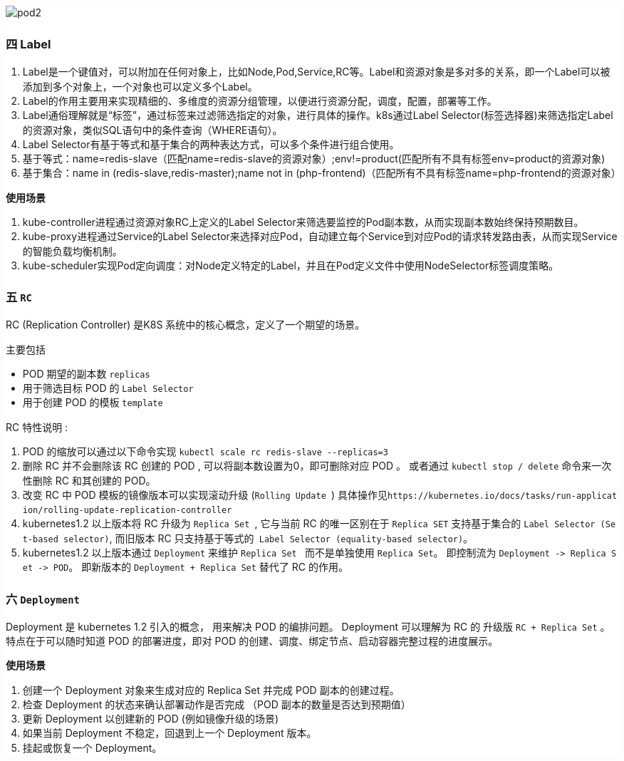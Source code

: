 
![pod2](https://res.cloudinary.com/dqxtn0ick/image/upload/v1510578930/article/kubernetes/concept/pod2.png)

### 四 Label

1. Label是一个键值对，可以附加在任何对象上，比如Node,Pod,Service,RC等。Label和资源对象是多对多的关系，即一个Label可以被添加到多个对象上，一个对象也可以定义多个Label。
2. Label的作用主要用来实现精细的、多维度的资源分组管理，以便进行资源分配，调度，配置，部署等工作。
3. Label通俗理解就是“标签”，通过标签来过滤筛选指定的对象，进行具体的操作。k8s通过Label Selector(标签选择器)来筛选指定Label的资源对象，类似SQL语句中的条件查询（WHERE语句）。
4. Label Selector有基于等式和基于集合的两种表达方式，可以多个条件进行组合使用。
5. 基于等式：name=redis-slave（匹配name=redis-slave的资源对象）;env!=product(匹配所有不具有标签env=product的资源对象)
6. 基于集合：name in (redis-slave,redis-master);name not in (php-frontend)（匹配所有不具有标签name=php-frontend的资源对象）

**使用场景**

1. kube-controller进程通过资源对象RC上定义的Label Selector来筛选要监控的Pod副本数，从而实现副本数始终保持预期数目。
2. kube-proxy进程通过Service的Label Selector来选择对应Pod，自动建立每个Service到对应Pod的请求转发路由表，从而实现Service的智能负载均衡机制。
3. kube-scheduler实现Pod定向调度：对Node定义特定的Label，并且在Pod定义文件中使用NodeSelector标签调度策略。

### 五   `RC`



RC (Replication Controller) 是K8S 系统中的核心概念，定义了一个期望的场景。

主要包括

- POD 期望的副本数 `replicas`
- 用于筛选目标 POD 的 `Label Selector`
- 用于创建 POD 的模板 `template`

RC 特性说明 :

1. POD 的缩放可以通过以下命令实现  `kubectl scale rc redis-slave --replicas=3 `
2. 删除 RC 并不会删除该 RC 创建的 POD , 可以将副本数设置为0，即可删除对应 POD 。 或者通过 `kubectl stop / delete` 命令来一次性删除 RC 和其创建的 POD。
3. 改变 RC 中 POD 模板的镜像版本可以实现滚动升级 (`Rolling Update `) 具体操作见`https://kubernetes.io/docs/tasks/run-application/rolling-update-replication-controller` 
4. kubernetes1.2 以上版本将 RC 升级为 `Replica Set `, 它与当前 RC 的唯一区别在于 `Replica SET` 支持基于集合的 `Label Selector (Set-based selector)`, 而旧版本 RC 只支持基于等式的` Label Selector (equality-based selector)`。
5. kubernetes1.2 以上版本通过 `Deployment` 来维护 `Replica Set ` 而不是单独使用 `Replica Set`。 即控制流为 ` Deployment -> Replica Set -> POD `。 即新版本的 `Deployment + Replica Set` 替代了 RC 的作用。

###  六 `Deployment` 

Deployment 是 kubernetes 1.2 引入的概念， 用来解决 POD 的编排问题。 Deployment 可以理解为 RC 的 升级版 `RC + Replica Set` 。 特点在于可以随时知道 POD 的部署进度，即对 POD 的创建、调度、绑定节点、启动容器完整过程的进度展示。



**使用场景**

1. 创建一个 Deployment 对象来生成对应的 Replica Set 并完成 POD 副本的创建过程。
2. 检查 Deployment 的状态来确认部署动作是否完成 （POD 副本的数量是否达到预期值）
3. 更新 Deployment 以创建新的 POD (例如镜像升级的场景)
4. 如果当前 Deployment 不稳定，回退到上一个 Deployment 版本。
5. 挂起或恢复一个 Deployment。
